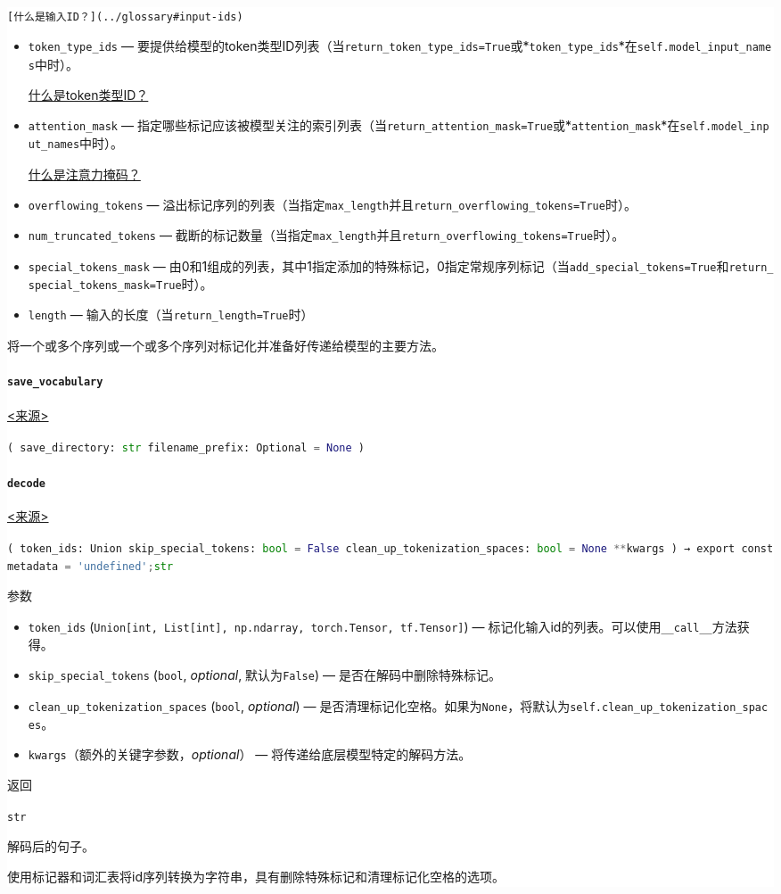     [什么是输入ID？](../glossary#input-ids)

+   `token_type_ids` — 要提供给模型的token类型ID列表（当`return_token_type_ids=True`或*`token_type_ids`*在`self.model_input_names`中时）。

    [什么是token类型ID？](../glossary#token-type-ids)

+   `attention_mask` — 指定哪些标记应该被模型关注的索引列表（当`return_attention_mask=True`或*`attention_mask`*在`self.model_input_names`中时）。

    [什么是注意力掩码？](../glossary#attention-mask)

+   `overflowing_tokens` — 溢出标记序列的列表（当指定`max_length`并且`return_overflowing_tokens=True`时）。

+   `num_truncated_tokens` — 截断的标记数量（当指定`max_length`并且`return_overflowing_tokens=True`时）。

+   `special_tokens_mask` — 由0和1组成的列表，其中1指定添加的特殊标记，0指定常规序列标记（当`add_special_tokens=True`和`return_special_tokens_mask=True`时）。

+   `length` — 输入的长度（当`return_length=True`时）

将一个或多个序列或一个或多个序列对标记化并准备好传递给模型的主要方法。

#### `save_vocabulary`

[<来源>](https://github.com/huggingface/transformers/blob/v4.37.2/src/transformers/models/speecht5/tokenization_speecht5.py#L220)

```py
( save_directory: str filename_prefix: Optional = None )
```

#### `decode`

[<来源>](https://github.com/huggingface/transformers/blob/v4.37.2/src/transformers/tokenization_utils_base.py#L3726)

```py
( token_ids: Union skip_special_tokens: bool = False clean_up_tokenization_spaces: bool = None **kwargs ) → export const metadata = 'undefined';str
```

参数

+   `token_ids` (`Union[int, List[int], np.ndarray, torch.Tensor, tf.Tensor]`) — 标记化输入id的列表。可以使用`__call__`方法获得。

+   `skip_special_tokens` (`bool`, *optional*, 默认为`False`) — 是否在解码中删除特殊标记。

+   `clean_up_tokenization_spaces` (`bool`, *optional*) — 是否清理标记化空格。如果为`None`，将默认为`self.clean_up_tokenization_spaces`。

+   `kwargs`（额外的关键字参数，*optional*） — 将传递给底层模型特定的解码方法。

返回

`str`

解码后的句子。

使用标记器和词汇表将id序列转换为字符串，具有删除特殊标记和清理标记化空格的选项。

